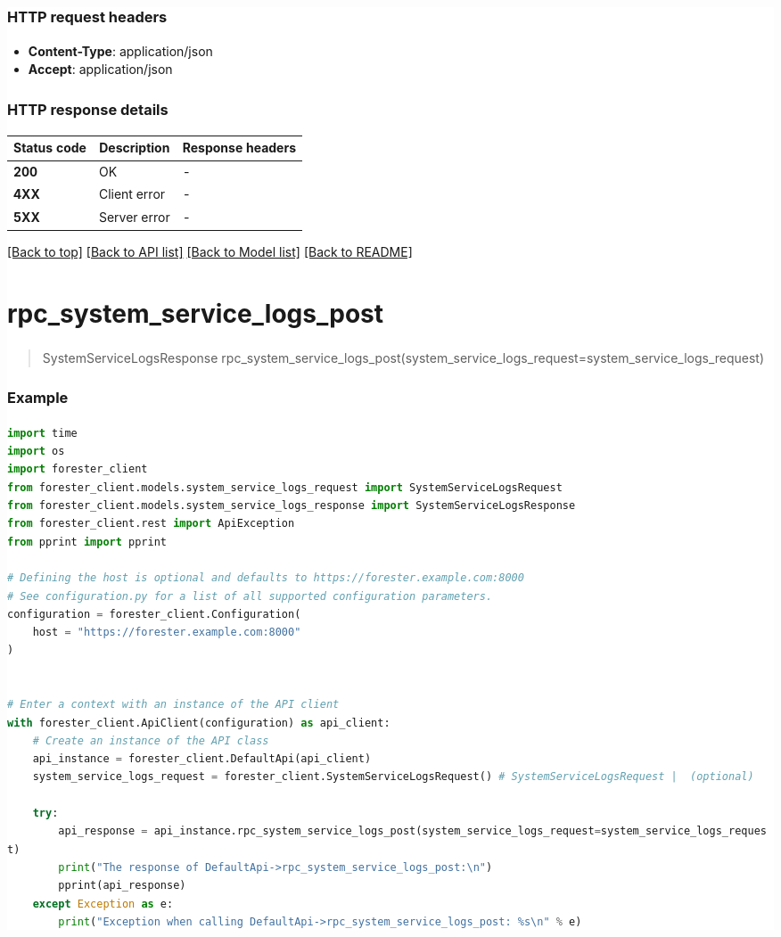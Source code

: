 ### HTTP request headers

 - **Content-Type**: application/json
 - **Accept**: application/json

### HTTP response details

| Status code | Description | Response headers |
|-------------|-------------|------------------|
**200** | OK |  -  |
**4XX** | Client error |  -  |
**5XX** | Server error |  -  |

[[Back to top]](#) [[Back to API list]](../README.md#documentation-for-api-endpoints) [[Back to Model list]](../README.md#documentation-for-models) [[Back to README]](../README.md)

# **rpc_system_service_logs_post**
> SystemServiceLogsResponse rpc_system_service_logs_post(system_service_logs_request=system_service_logs_request)



### Example


```python
import time
import os
import forester_client
from forester_client.models.system_service_logs_request import SystemServiceLogsRequest
from forester_client.models.system_service_logs_response import SystemServiceLogsResponse
from forester_client.rest import ApiException
from pprint import pprint

# Defining the host is optional and defaults to https://forester.example.com:8000
# See configuration.py for a list of all supported configuration parameters.
configuration = forester_client.Configuration(
    host = "https://forester.example.com:8000"
)


# Enter a context with an instance of the API client
with forester_client.ApiClient(configuration) as api_client:
    # Create an instance of the API class
    api_instance = forester_client.DefaultApi(api_client)
    system_service_logs_request = forester_client.SystemServiceLogsRequest() # SystemServiceLogsRequest |  (optional)

    try:
        api_response = api_instance.rpc_system_service_logs_post(system_service_logs_request=system_service_logs_request)
        print("The response of DefaultApi->rpc_system_service_logs_post:\n")
        pprint(api_response)
    except Exception as e:
        print("Exception when calling DefaultApi->rpc_system_service_logs_post: %s\n" % e)
```
